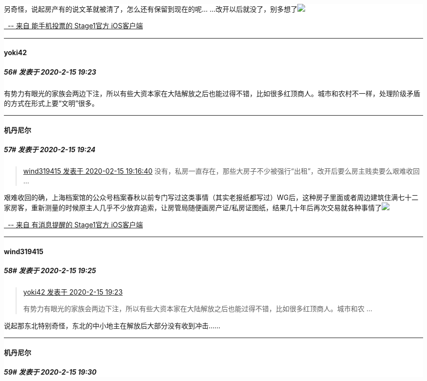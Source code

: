 
另奇怪，说起房产有的说文革就被清了，怎么还有保留到现在的呢... ...</blockquote>改开以后就没了，别多想了<img src="https://static.saraba1st.com/image/smiley/face2017/067.png" referrerpolicy="no-referrer">

[  -- 来自 能手机投票的 Stage1官方 iOS客户端](https://itunes.apple.com/fi/app/saraba1st/id1221237470?mt=8)







-----

####  yoki42  
##### 56#       发表于 2020-2-15 19:23




有势力有眼光的家族会两边下注，所以有些大资本家在大陆解放之后也能过得不错，比如很多红顶商人。城市和农村不一样，处理阶级矛盾的方式在形式上要“文明”很多。







-----

####  机丹尼尔  
##### 57#       发表于 2020-2-15 19:24



<blockquote><a href="httphttps://bbs.saraba1st.com/2b/forum.php?mod=redirect&amp;goto=findpost&amp;pid=46425778&amp;ptid=1913957" target="_blank">wind319415 发表于 2020-02-15 19:16:40</a>
没有，私房一直存在，那些大房子不少被强行“出租”，改开后要么房主贱卖要么艰难收回 ...</blockquote>艰难收回的确，上海档案馆的公众号档案春秋以前专门写过这类事情（其实老报纸都写过）WG后，这种房子里面或者周边建筑住满七十二家房客，重新测量的时候原主人几乎不少放弃追索，让房管局随便画房产证/私房证图纸，结果几十年后再次交易就各种事情了<img src="https://static.saraba1st.com/image/smiley/face2017/001.png" referrerpolicy="no-referrer">

[  -- 来自 有消息提醒的 Stage1官方 iOS客户端](https://itunes.apple.com/fi/app/saraba1st/id1221237470?mt=8)







-----

####  wind319415  
##### 58#       发表于 2020-2-15 19:25



<blockquote><a href="httphttps://bbs.saraba1st.com/2b/forum.php?mod=redirect&amp;goto=findpost&amp;pid=46425820&amp;ptid=1913957" target="_blank">yoki42 发表于 2020-2-15 19:23</a>

有势力有眼光的家族会两边下注，所以有些大资本家在大陆解放之后也能过得不错，比如很多红顶商人。城市和农 ...</blockquote>
说起那东北特别奇怪，东北的中小地主在解放后大部分没有收到冲击……







-----

####  机丹尼尔  
##### 59#       发表于 2020-2-15 19:30
